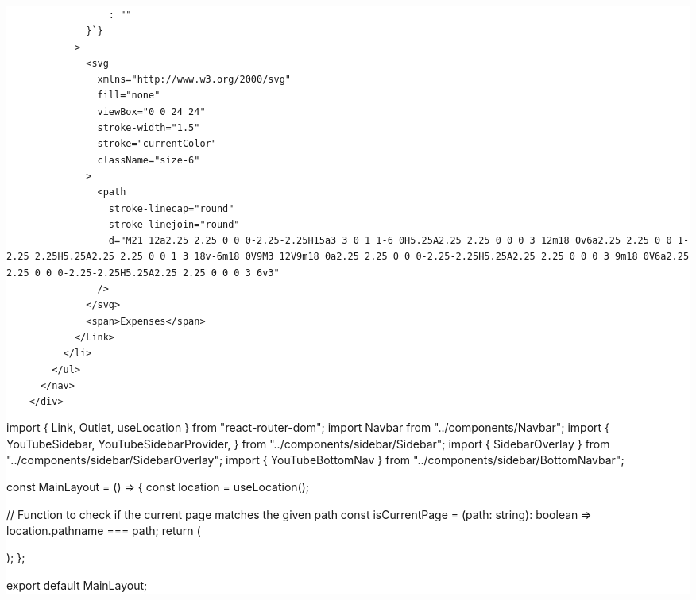                       : ""
                  }`}
                >
                  <svg
                    xmlns="http://www.w3.org/2000/svg"
                    fill="none"
                    viewBox="0 0 24 24"
                    stroke-width="1.5"
                    stroke="currentColor"
                    className="size-6"
                  >
                    <path
                      stroke-linecap="round"
                      stroke-linejoin="round"
                      d="M21 12a2.25 2.25 0 0 0-2.25-2.25H15a3 3 0 1 1-6 0H5.25A2.25 2.25 0 0 0 3 12m18 0v6a2.25 2.25 0 0 1-2.25 2.25H5.25A2.25 2.25 0 0 1 3 18v-6m18 0V9M3 12V9m18 0a2.25 2.25 0 0 0-2.25-2.25H5.25A2.25 2.25 0 0 0 3 9m18 0V6a2.25 2.25 0 0 0-2.25-2.25H5.25A2.25 2.25 0 0 0 3 6v3"
                    />
                  </svg>
                  <span>Expenses</span>
                </Link>
              </li>
            </ul>
          </nav>
        </div>

import { Link, Outlet, useLocation } from "react-router-dom";
import Navbar from "../components/Navbar";
import {
YouTubeSidebar,
YouTubeSidebarProvider,
} from "../components/sidebar/Sidebar";
import { SidebarOverlay } from "../components/sidebar/SidebarOverlay";
import { YouTubeBottomNav } from "../components/sidebar/BottomNavbar";

const MainLayout = () => {
const location = useLocation();

// Function to check if the current page matches the given path
const isCurrentPage = (path: string): boolean => location.pathname === path;
return (
<YouTubeSidebarProvider>

<div className="min-h-screen bg-youtube-background text-youtube-text flex w-full">
<YouTubeSidebar />
<SidebarOverlay />
<YouTubeBottomNav />
</div>
</YouTubeSidebarProvider>
);
};

export default MainLayout;
